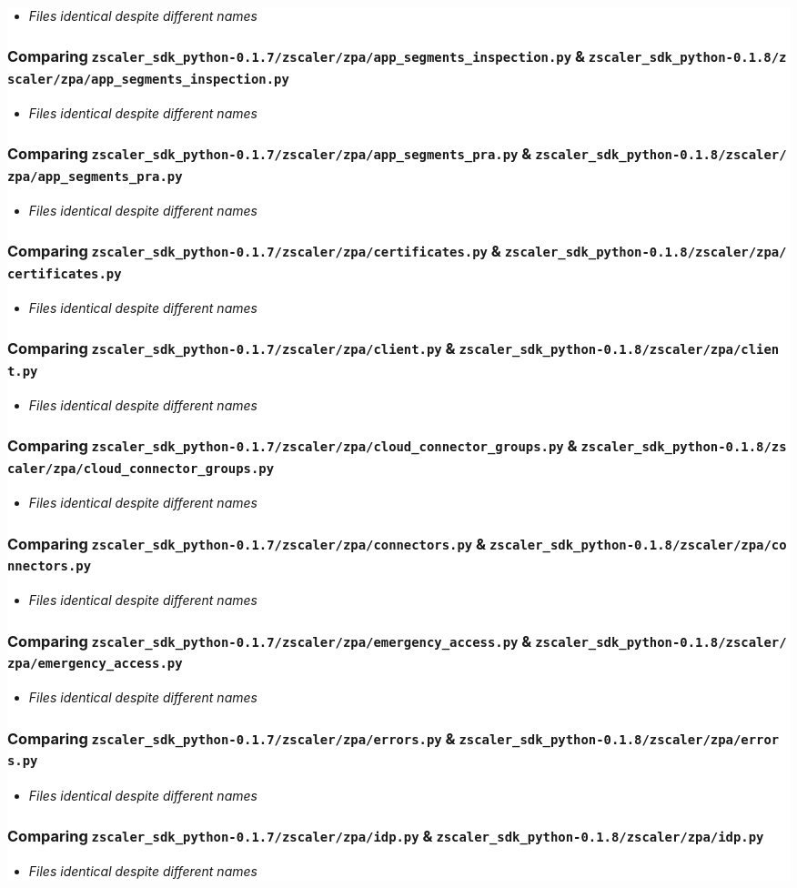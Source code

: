  * *Files identical despite different names*

### Comparing `zscaler_sdk_python-0.1.7/zscaler/zpa/app_segments_inspection.py` & `zscaler_sdk_python-0.1.8/zscaler/zpa/app_segments_inspection.py`

 * *Files identical despite different names*

### Comparing `zscaler_sdk_python-0.1.7/zscaler/zpa/app_segments_pra.py` & `zscaler_sdk_python-0.1.8/zscaler/zpa/app_segments_pra.py`

 * *Files identical despite different names*

### Comparing `zscaler_sdk_python-0.1.7/zscaler/zpa/certificates.py` & `zscaler_sdk_python-0.1.8/zscaler/zpa/certificates.py`

 * *Files identical despite different names*

### Comparing `zscaler_sdk_python-0.1.7/zscaler/zpa/client.py` & `zscaler_sdk_python-0.1.8/zscaler/zpa/client.py`

 * *Files identical despite different names*

### Comparing `zscaler_sdk_python-0.1.7/zscaler/zpa/cloud_connector_groups.py` & `zscaler_sdk_python-0.1.8/zscaler/zpa/cloud_connector_groups.py`

 * *Files identical despite different names*

### Comparing `zscaler_sdk_python-0.1.7/zscaler/zpa/connectors.py` & `zscaler_sdk_python-0.1.8/zscaler/zpa/connectors.py`

 * *Files identical despite different names*

### Comparing `zscaler_sdk_python-0.1.7/zscaler/zpa/emergency_access.py` & `zscaler_sdk_python-0.1.8/zscaler/zpa/emergency_access.py`

 * *Files identical despite different names*

### Comparing `zscaler_sdk_python-0.1.7/zscaler/zpa/errors.py` & `zscaler_sdk_python-0.1.8/zscaler/zpa/errors.py`

 * *Files identical despite different names*

### Comparing `zscaler_sdk_python-0.1.7/zscaler/zpa/idp.py` & `zscaler_sdk_python-0.1.8/zscaler/zpa/idp.py`

 * *Files identical despite different names*
